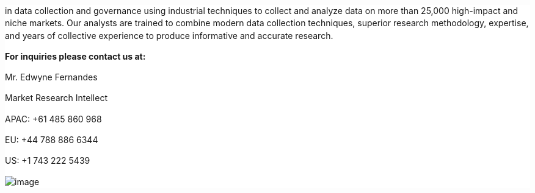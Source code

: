 in data collection and governance using industrial techniques to collect and analyze data on more than 25,000 high-impact and niche markets. Our analysts are trained to combine modern data collection techniques, superior research methodology, expertise, and years of collective experience to produce informative and accurate research.</span></p><p><strong>For inquiries please contact us at:</strong></p><p>Mr. Edwyne Fernandes</p><p>Market Research Intellect</p><p>APAC: +61 485 860 968</p><p>EU: +44 788 886 6344</p><p>US: +1 743 222 5439</p>
![image](https://github.com/user-attachments/assets/8bde9e23-cf05-44da-b45d-4c16319464f9)

